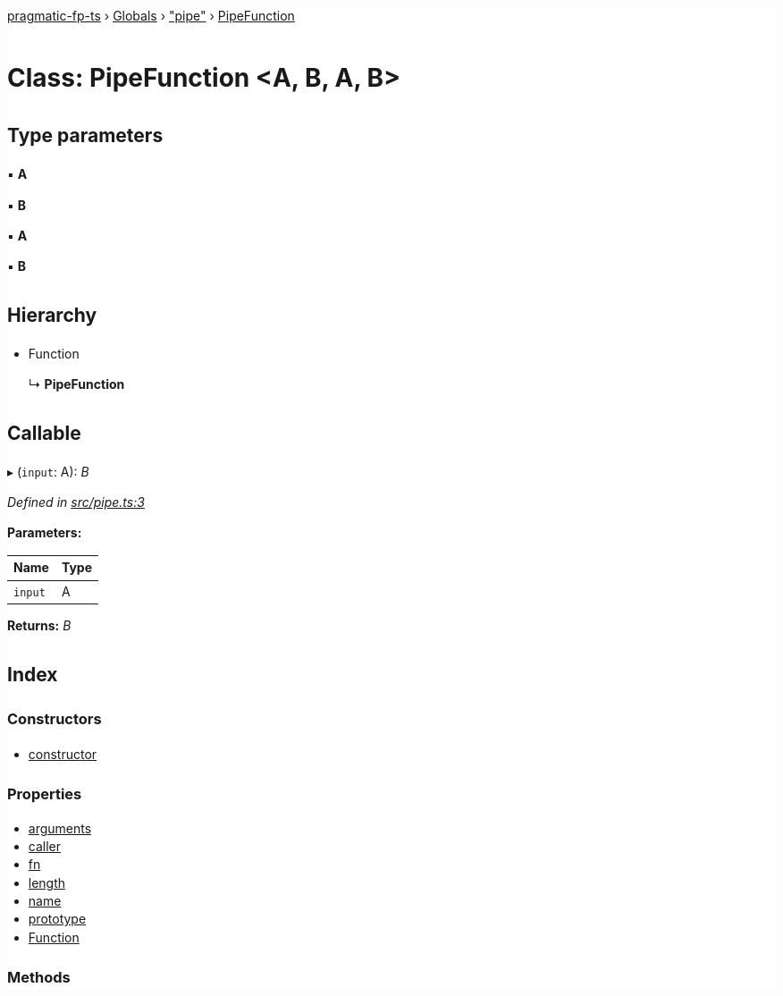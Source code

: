 [pragmatic-fp-ts](../README.md) › [Globals](../globals.md) › ["pipe"](../modules/_pipe_.md) › [PipeFunction](_pipe_.pipefunction.md)

# Class: PipeFunction <**A, B, A, B**>

## Type parameters

▪ **A**

▪ **B**

▪ **A**

▪ **B**

## Hierarchy

* Function

  ↳ **PipeFunction**

## Callable

▸ (`input`: A): *B*

*Defined in [src/pipe.ts:3](https://github.com/hermann-p/pragmatic-fp-ts/blob/87551e7/src/pipe.ts#L3)*

**Parameters:**

Name | Type |
------ | ------ |
`input` | A |

**Returns:** *B*

## Index

### Constructors

* [constructor](_pipe_.pipefunction.md#constructor)

### Properties

* [arguments](_pipe_.pipefunction.md#arguments)
* [caller](_pipe_.pipefunction.md#caller)
* [fn](_pipe_.pipefunction.md#fn)
* [length](_pipe_.pipefunction.md#length)
* [name](_pipe_.pipefunction.md#name)
* [prototype](_pipe_.pipefunction.md#prototype)
* [Function](_pipe_.pipefunction.md#static-function)

### Methods

